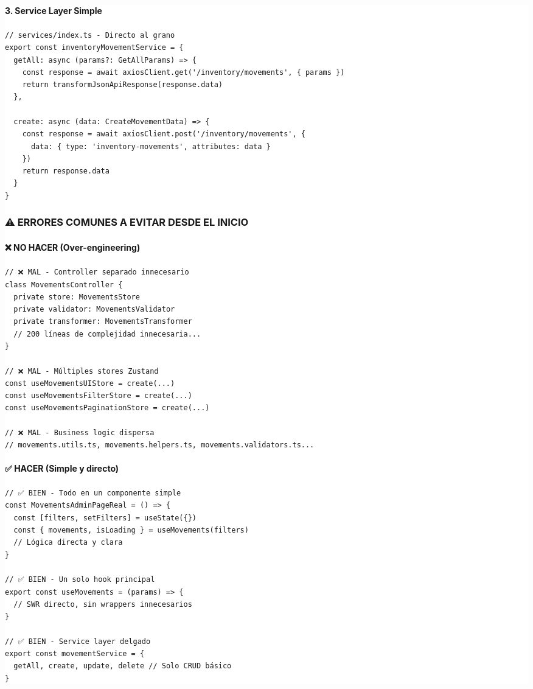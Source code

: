 #### **3. Service Layer Simple**
```tsx
// services/index.ts - Directo al grano
export const inventoryMovementService = {
  getAll: async (params?: GetAllParams) => {
    const response = await axiosClient.get('/inventory/movements', { params })
    return transformJsonApiResponse(response.data)
  },
  
  create: async (data: CreateMovementData) => {
    const response = await axiosClient.post('/inventory/movements', {
      data: { type: 'inventory-movements', attributes: data }
    })
    return response.data
  }
}
```

### **⚠️ ERRORES COMUNES A EVITAR DESDE EL INICIO**

#### **❌ NO HACER (Over-engineering)**
```tsx
// ❌ MAL - Controller separado innecesario
class MovementsController {
  private store: MovementsStore
  private validator: MovementsValidator
  private transformer: MovementsTransformer
  // 200 líneas de complejidad innecesaria...
}

// ❌ MAL - Múltiples stores Zustand
const useMovementsUIStore = create(...)
const useMovementsFilterStore = create(...)
const useMovementsPaginationStore = create(...)

// ❌ MAL - Business logic dispersa
// movements.utils.ts, movements.helpers.ts, movements.validators.ts...
```

#### **✅ HACER (Simple y directo)**
```tsx
// ✅ BIEN - Todo en un componente simple
const MovementsAdminPageReal = () => {
  const [filters, setFilters] = useState({})
  const { movements, isLoading } = useMovements(filters)
  // Lógica directa y clara
}

// ✅ BIEN - Un solo hook principal
export const useMovements = (params) => {
  // SWR directo, sin wrappers innecesarios
}

// ✅ BIEN - Service layer delgado
export const movementService = {
  getAll, create, update, delete // Solo CRUD básico
}
```
